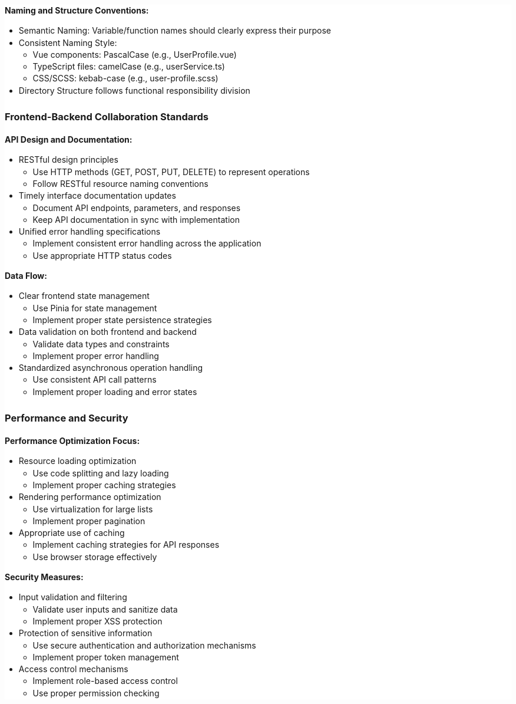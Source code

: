 **Naming and Structure Conventions:**
- Semantic Naming: Variable/function names should clearly express their purpose
- Consistent Naming Style:
  * Vue components: PascalCase (e.g., UserProfile.vue)
  * TypeScript files: camelCase (e.g., userService.ts)
  * CSS/SCSS: kebab-case (e.g., user-profile.scss)
- Directory Structure follows functional responsibility division

### Frontend-Backend Collaboration Standards
**API Design and Documentation:**
- RESTful design principles
	* Use HTTP methods (GET, POST, PUT, DELETE) to represent operations
	* Follow RESTful resource naming conventions
- Timely interface documentation updates
	* Document API endpoints, parameters, and responses
	* Keep API documentation in sync with implementation
- Unified error handling specifications
	* Implement consistent error handling across the application
	* Use appropriate HTTP status codes

**Data Flow:**
- Clear frontend state management
	* Use Pinia for state management
	* Implement proper state persistence strategies
- Data validation on both frontend and backend
	* Validate data types and constraints
	* Implement proper error handling
- Standardized asynchronous operation handling
	* Use consistent API call patterns
	* Implement proper loading and error states

### Performance and Security
**Performance Optimization Focus:**
- Resource loading optimization
	* Use code splitting and lazy loading
	* Implement proper caching strategies
- Rendering performance optimization
	* Use virtualization for large lists
	* Implement proper pagination
- Appropriate use of caching
	* Implement caching strategies for API responses
	* Use browser storage effectively

**Security Measures:**
- Input validation and filtering
	* Validate user inputs and sanitize data
	* Implement proper XSS protection
- Protection of sensitive information
	* Use secure authentication and authorization mechanisms
	* Implement proper token management
- Access control mechanisms
	* Implement role-based access control
	* Use proper permission checking
